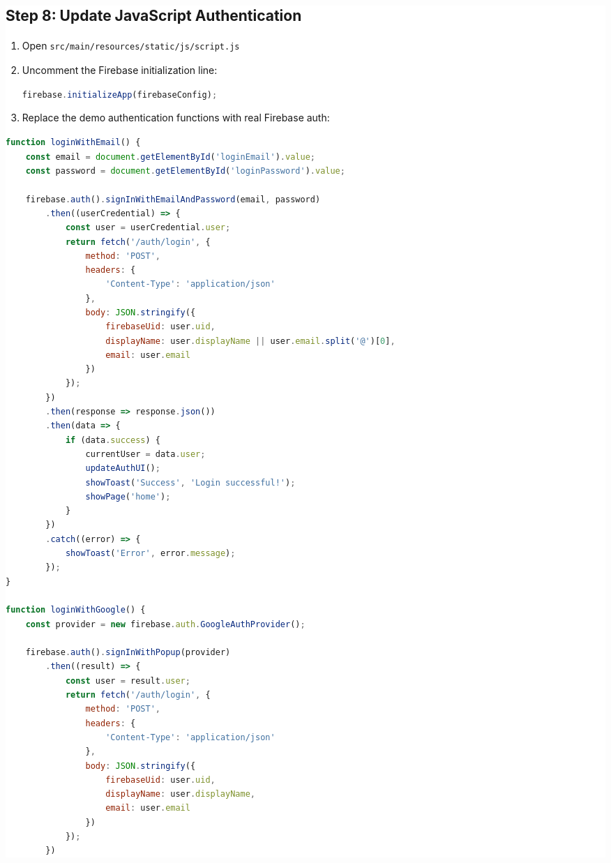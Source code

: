 ```html
```

## Step 8: Update JavaScript Authentication

1. Open `src/main/resources/static/js/script.js`
2. Uncomment the Firebase initialization line:
   ```javascript
   firebase.initializeApp(firebaseConfig);
   ```

3. Replace the demo authentication functions with real Firebase auth:

```javascript
function loginWithEmail() {
    const email = document.getElementById('loginEmail').value;
    const password = document.getElementById('loginPassword').value;
    
    firebase.auth().signInWithEmailAndPassword(email, password)
        .then((userCredential) => {
            const user = userCredential.user;
            return fetch('/auth/login', {
                method: 'POST',
                headers: {
                    'Content-Type': 'application/json'
                },
                body: JSON.stringify({
                    firebaseUid: user.uid,
                    displayName: user.displayName || user.email.split('@')[0],
                    email: user.email
                })
            });
        })
        .then(response => response.json())
        .then(data => {
            if (data.success) {
                currentUser = data.user;
                updateAuthUI();
                showToast('Success', 'Login successful!');
                showPage('home');
            }
        })
        .catch((error) => {
            showToast('Error', error.message);
        });
}

function loginWithGoogle() {
    const provider = new firebase.auth.GoogleAuthProvider();
    
    firebase.auth().signInWithPopup(provider)
        .then((result) => {
            const user = result.user;
            return fetch('/auth/login', {
                method: 'POST',
                headers: {
                    'Content-Type': 'application/json'
                },
                body: JSON.stringify({
                    firebaseUid: user.uid,
                    displayName: user.displayName,
                    email: user.email
                })
            });
        })
```